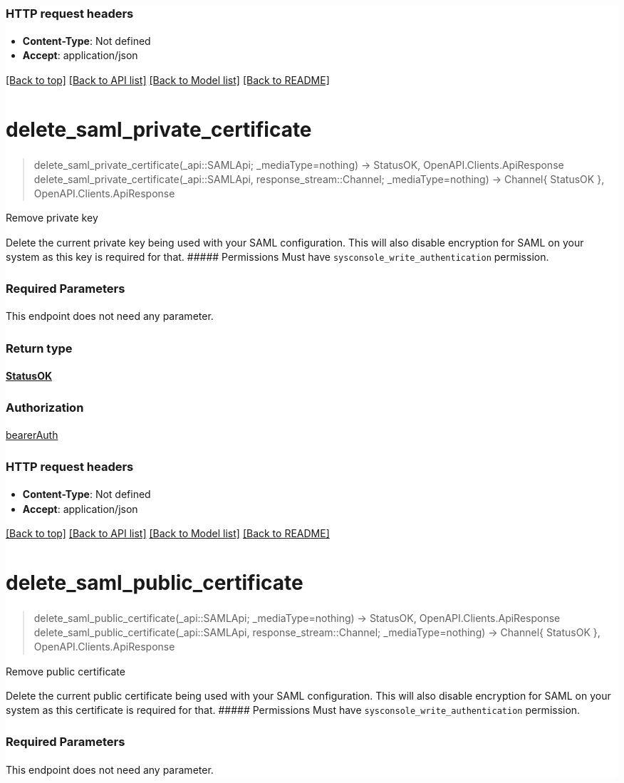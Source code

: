 ### HTTP request headers

 - **Content-Type**: Not defined
 - **Accept**: application/json

[[Back to top]](#) [[Back to API list]](../README.md#api-endpoints) [[Back to Model list]](../README.md#models) [[Back to README]](../README.md)

# **delete_saml_private_certificate**
> delete_saml_private_certificate(_api::SAMLApi; _mediaType=nothing) -> StatusOK, OpenAPI.Clients.ApiResponse <br/>
> delete_saml_private_certificate(_api::SAMLApi, response_stream::Channel; _mediaType=nothing) -> Channel{ StatusOK }, OpenAPI.Clients.ApiResponse

Remove private key

Delete the current private key being used with your SAML configuration. This will also disable encryption for SAML on your system as this key is required for that. ##### Permissions Must have `sysconsole_write_authentication` permission. 

### Required Parameters
This endpoint does not need any parameter.

### Return type

[**StatusOK**](StatusOK.md)

### Authorization

[bearerAuth](../README.md#bearerAuth)

### HTTP request headers

 - **Content-Type**: Not defined
 - **Accept**: application/json

[[Back to top]](#) [[Back to API list]](../README.md#api-endpoints) [[Back to Model list]](../README.md#models) [[Back to README]](../README.md)

# **delete_saml_public_certificate**
> delete_saml_public_certificate(_api::SAMLApi; _mediaType=nothing) -> StatusOK, OpenAPI.Clients.ApiResponse <br/>
> delete_saml_public_certificate(_api::SAMLApi, response_stream::Channel; _mediaType=nothing) -> Channel{ StatusOK }, OpenAPI.Clients.ApiResponse

Remove public certificate

Delete the current public certificate being used with your SAML configuration. This will also disable encryption for SAML on your system as this certificate is required for that. ##### Permissions Must have `sysconsole_write_authentication` permission. 

### Required Parameters
This endpoint does not need any parameter.
